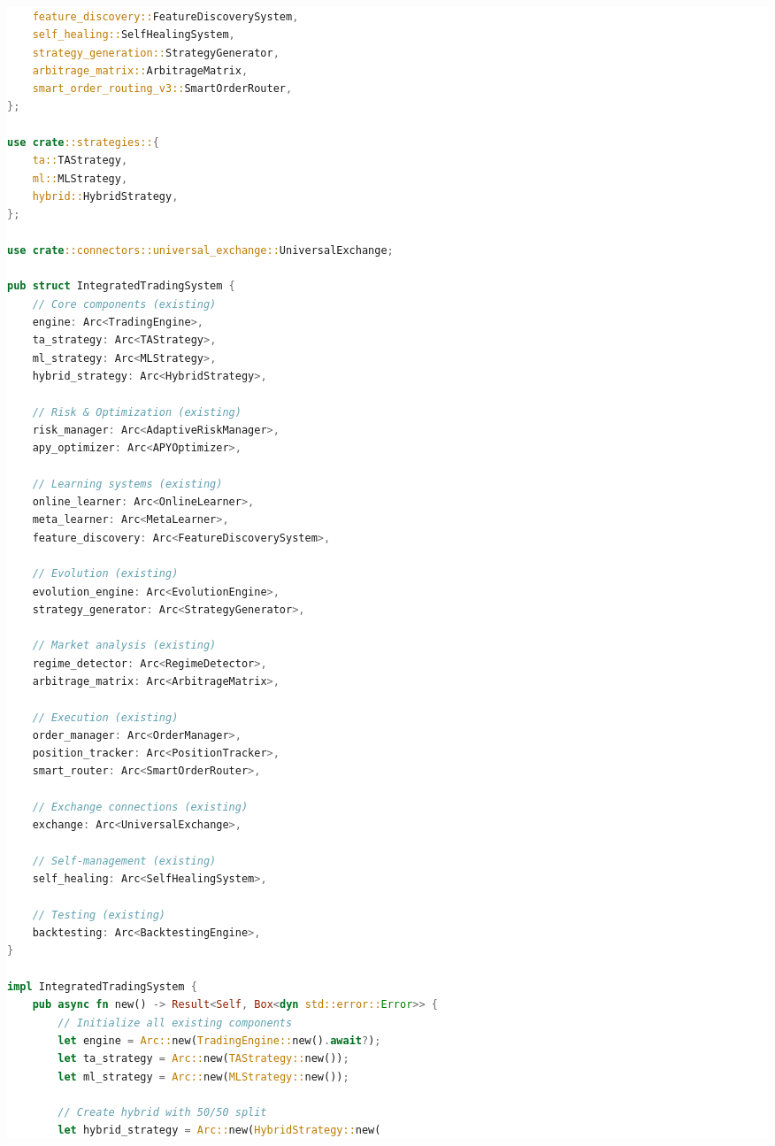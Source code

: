 ```rust
    feature_discovery::FeatureDiscoverySystem,
    self_healing::SelfHealingSystem,
    strategy_generation::StrategyGenerator,
    arbitrage_matrix::ArbitrageMatrix,
    smart_order_routing_v3::SmartOrderRouter,
};

use crate::strategies::{
    ta::TAStrategy,
    ml::MLStrategy,
    hybrid::HybridStrategy,
};

use crate::connectors::universal_exchange::UniversalExchange;

pub struct IntegratedTradingSystem {
    // Core components (existing)
    engine: Arc<TradingEngine>,
    ta_strategy: Arc<TAStrategy>,
    ml_strategy: Arc<MLStrategy>,
    hybrid_strategy: Arc<HybridStrategy>,
    
    // Risk & Optimization (existing)
    risk_manager: Arc<AdaptiveRiskManager>,
    apy_optimizer: Arc<APYOptimizer>,
    
    // Learning systems (existing)
    online_learner: Arc<OnlineLearner>,
    meta_learner: Arc<MetaLearner>,
    feature_discovery: Arc<FeatureDiscoverySystem>,
    
    // Evolution (existing)
    evolution_engine: Arc<EvolutionEngine>,
    strategy_generator: Arc<StrategyGenerator>,
    
    // Market analysis (existing)
    regime_detector: Arc<RegimeDetector>,
    arbitrage_matrix: Arc<ArbitrageMatrix>,
    
    // Execution (existing)
    order_manager: Arc<OrderManager>,
    position_tracker: Arc<PositionTracker>,
    smart_router: Arc<SmartOrderRouter>,
    
    // Exchange connections (existing)
    exchange: Arc<UniversalExchange>,
    
    // Self-management (existing)
    self_healing: Arc<SelfHealingSystem>,
    
    // Testing (existing)
    backtesting: Arc<BacktestingEngine>,
}

impl IntegratedTradingSystem {
    pub async fn new() -> Result<Self, Box<dyn std::error::Error>> {
        // Initialize all existing components
        let engine = Arc::new(TradingEngine::new().await?);
        let ta_strategy = Arc::new(TAStrategy::new());
        let ml_strategy = Arc::new(MLStrategy::new());
        
        // Create hybrid with 50/50 split
        let hybrid_strategy = Arc::new(HybridStrategy::new(
```
